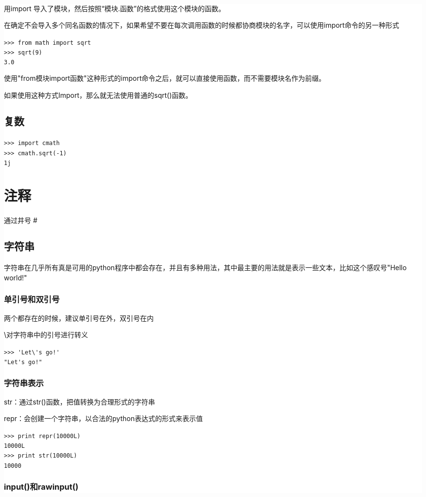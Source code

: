 用import 导入了模块，然后按照“模块.函数”的格式使用这个模块的函数。

在确定不会导入多个同名函数的情况下，如果希望不要在每次调用函数的时候都协商模块的名字，可以使用import命令的另一种形式

``` shell
>>> from math import sqrt 
>>> sqrt(9)
3.0
```

使用"from模块import函数"这种形式的import命令之后，就可以直接使用函数，而不需要模块名作为前缀。

如果使用这种方式Import，那么就无法使用普通的sqrt()函数。

## 复数

``` shell
>>> import cmath
>>> cmath.sqrt(-1)
1j
```

# 注释

通过井号 \#

## 字符串

字符串在几乎所有真是可用的python程序中都会存在，并且有多种用法，其中最主要的用法就是表示一些文本，比如这个感叹号"Hello world!"

### 单引号和双引号

两个都存在的时候，建议单引号在外，双引号在内

\对字符串中的引号进行转义

``` shell
>>> 'Let\'s go!'
"Let's go!"
```

### 字符串表示

str：通过str()函数，把值转换为合理形式的字符串

repr：会创建一个字符串，以合法的python表达式的形式来表示值

``` shell
>>> print repr(10000L)
10000L
>>> print str(10000L)
10000
```

### input()和rawinput()
